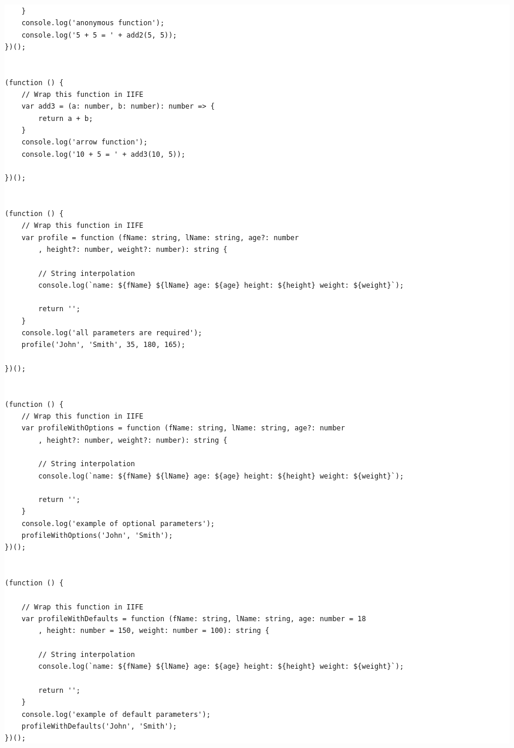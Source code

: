 ```
    }
    console.log('anonymous function');
    console.log('5 + 5 = ' + add2(5, 5));
})();


(function () {
    // Wrap this function in IIFE
    var add3 = (a: number, b: number): number => {
        return a + b;
    }
    console.log('arrow function');
    console.log('10 + 5 = ' + add3(10, 5));

})();


(function () {
    // Wrap this function in IIFE
    var profile = function (fName: string, lName: string, age?: number
        , height?: number, weight?: number): string {

        // String interpolation
        console.log(`name: ${fName} ${lName} age: ${age} height: ${height} weight: ${weight}`);

        return '';
    }
    console.log('all parameters are required');
    profile('John', 'Smith', 35, 180, 165);

})();


(function () {
    // Wrap this function in IIFE
    var profileWithOptions = function (fName: string, lName: string, age?: number
        , height?: number, weight?: number): string {

        // String interpolation
        console.log(`name: ${fName} ${lName} age: ${age} height: ${height} weight: ${weight}`);

        return '';
    }
    console.log('example of optional parameters');
    profileWithOptions('John', 'Smith');
})();


(function () {

    // Wrap this function in IIFE
    var profileWithDefaults = function (fName: string, lName: string, age: number = 18
        , height: number = 150, weight: number = 100): string {

        // String interpolation
        console.log(`name: ${fName} ${lName} age: ${age} height: ${height} weight: ${weight}`);

        return '';
    }
    console.log('example of default parameters');
    profileWithDefaults('John', 'Smith');
})();

```